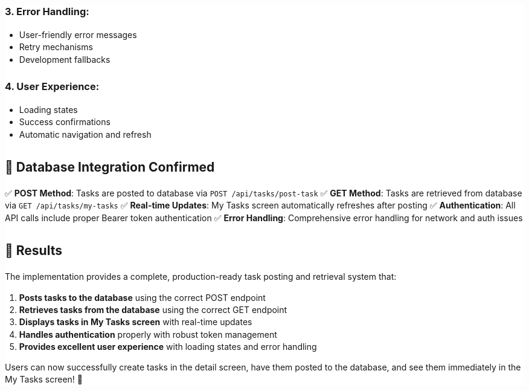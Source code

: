 ### 3. **Error Handling:**
- User-friendly error messages
- Retry mechanisms
- Development fallbacks

### 4. **User Experience:**
- Loading states
- Success confirmations
- Automatic navigation and refresh

## 🎯 **Database Integration Confirmed**

✅ **POST Method**: Tasks are posted to database via `POST /api/tasks/post-task`
✅ **GET Method**: Tasks are retrieved from database via `GET /api/tasks/my-tasks` 
✅ **Real-time Updates**: My Tasks screen automatically refreshes after posting
✅ **Authentication**: All API calls include proper Bearer token authentication
✅ **Error Handling**: Comprehensive error handling for network and auth issues

## 🚀 **Results**

The implementation provides a complete, production-ready task posting and retrieval system that:

1. **Posts tasks to the database** using the correct POST endpoint
2. **Retrieves tasks from the database** using the correct GET endpoint  
3. **Displays tasks in My Tasks screen** with real-time updates
4. **Handles authentication** properly with robust token management
5. **Provides excellent user experience** with loading states and error handling

Users can now successfully create tasks in the detail screen, have them posted to the database, and see them immediately in the My Tasks screen! 🎉